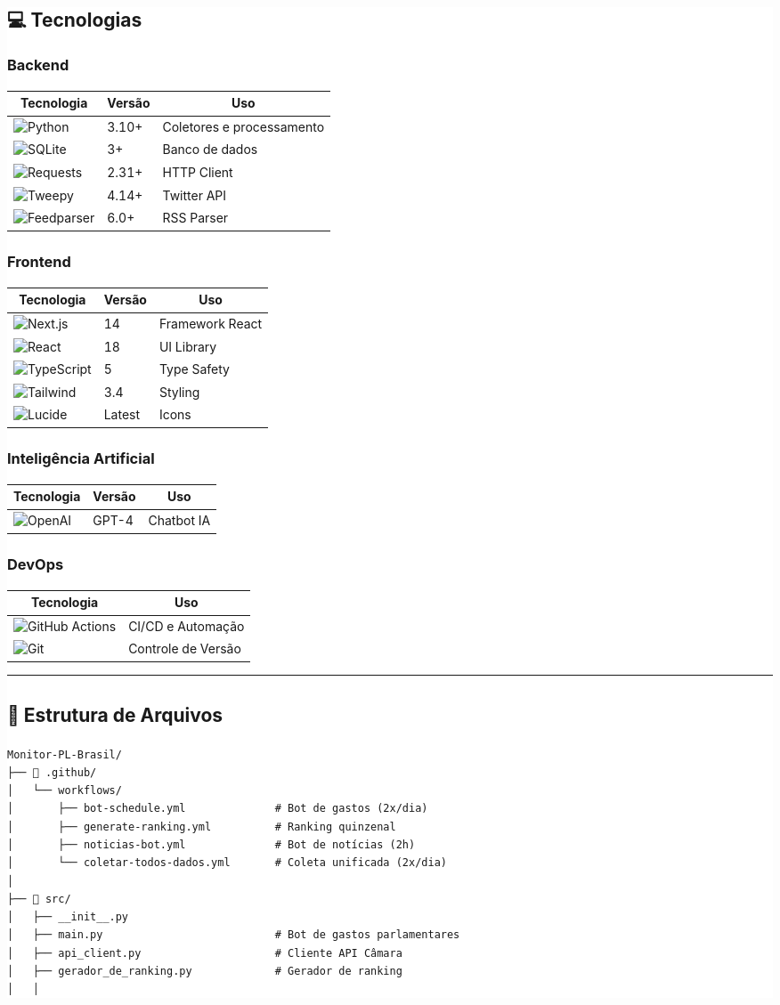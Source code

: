 
## 💻 Tecnologias

### Backend

| Tecnologia | Versão | Uso |
|------------|--------|-----|
| ![Python](https://img.shields.io/badge/Python-3.10+-3776AB?logo=python&logoColor=white) | 3.10+ | Coletores e processamento |
| ![SQLite](https://img.shields.io/badge/SQLite-3-003B57?logo=sqlite&logoColor=white) | 3+ | Banco de dados |
| ![Requests](https://img.shields.io/badge/Requests-2.31+-2CA5E0?logo=python&logoColor=white) | 2.31+ | HTTP Client |
| ![Tweepy](https://img.shields.io/badge/Tweepy-4.14+-1DA1F2?logo=twitter&logoColor=white) | 4.14+ | Twitter API |
| ![Feedparser](https://img.shields.io/badge/Feedparser-6.0+-FF6600?logo=rss&logoColor=white) | 6.0+ | RSS Parser |

### Frontend

| Tecnologia | Versão | Uso |
|------------|--------|-----|
| ![Next.js](https://img.shields.io/badge/Next.js-14-000000?logo=next.js&logoColor=white) | 14 | Framework React |
| ![React](https://img.shields.io/badge/React-18-61DAFB?logo=react&logoColor=black) | 18 | UI Library |
| ![TypeScript](https://img.shields.io/badge/TypeScript-5-3178C6?logo=typescript&logoColor=white) | 5 | Type Safety |
| ![Tailwind](https://img.shields.io/badge/Tailwind-3.4-06B6D4?logo=tailwindcss&logoColor=white) | 3.4 | Styling |
| ![Lucide](https://img.shields.io/badge/Lucide-React-F56565?logo=lucide&logoColor=white) | Latest | Icons |

### Inteligência Artificial

| Tecnologia | Versão | Uso |
|------------|--------|-----|
| ![OpenAI](https://img.shields.io/badge/OpenAI-GPT--4-412991?logo=openai&logoColor=white) | GPT-4 | Chatbot IA |

### DevOps

| Tecnologia | Uso |
|------------|-----|
| ![GitHub Actions](https://img.shields.io/badge/GitHub_Actions-2088FF?logo=github-actions&logoColor=white) | CI/CD e Automação |
| ![Git](https://img.shields.io/badge/Git-F05032?logo=git&logoColor=white) | Controle de Versão |

---

## 📁 Estrutura de Arquivos

```
Monitor-PL-Brasil/
├── 📂 .github/
│   └── workflows/
│       ├── bot-schedule.yml              # Bot de gastos (2x/dia)
│       ├── generate-ranking.yml          # Ranking quinzenal
│       ├── noticias-bot.yml              # Bot de notícias (2h)
│       └── coletar-todos-dados.yml       # Coleta unificada (2x/dia)
│
├── 📂 src/
│   ├── __init__.py
│   ├── main.py                           # Bot de gastos parlamentares
│   ├── api_client.py                     # Cliente API Câmara
│   ├── gerador_de_ranking.py             # Gerador de ranking
│   │
```